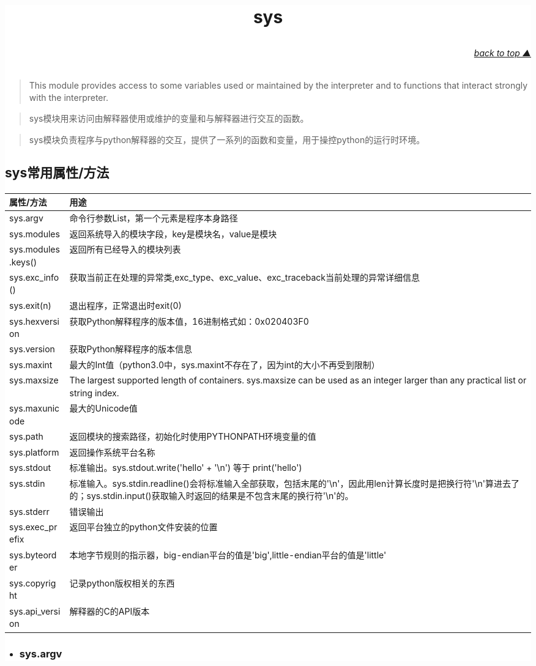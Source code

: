 

# <p align="center">sys</p>

###### [<p align="right">back to top ▲</p>](#目录)

> This module provides access to some variables used or maintained by the interpreter and to functions that interact strongly with the interpreter.

> sys模块用来访问由解释器使用或维护的变量和与解释器进行交互的函数。

> sys模块负责程序与python解释器的交互，提供了一系列的函数和变量，用于操控python的运行时环境。

## sys常用属性/方法

|属性/方法|用途|
|:---|:---|
|sys.argv|命令行参数List，第一个元素是程序本身路径|
|sys.modules|返回系统导入的模块字段，key是模块名，value是模块|
|sys.modules.keys()|返回所有已经导入的模块列表|
|sys.exc_info()|获取当前正在处理的异常类,exc_type、exc_value、exc_traceback当前处理的异常详细信息|
|sys.exit(n)|退出程序，正常退出时exit(0)|
|sys.hexversion|获取Python解释程序的版本值，16进制格式如：0x020403F0|
|sys.version|获取Python解释程序的版本信息|
|sys.maxint|最大的Int值（python3.0中，sys.maxint不存在了，因为int的大小不再受到限制）|
|sys.maxsize|The largest supported length of containers. sys.maxsize can be used as an integer larger than any practical list or string index.|
|sys.maxunicode|最大的Unicode值|
|sys.path|返回模块的搜索路径，初始化时使用PYTHONPATH环境变量的值|
|sys.platform|返回操作系统平台名称|
|sys.stdout|标准输出。sys.stdout.write('hello' + '\n') 等于 print('hello')|
|sys.stdin|标准输入。sys.stdin.readline()会将标准输入全部获取，包括末尾的'\n'，因此用len计算长度时是把换行符'\n'算进去了的；sys.stdin.input()获取输入时返回的结果是不包含末尾的换行符'\n'的。|
|sys.stderr|错误输出|
|sys.exec_prefix|返回平台独立的python文件安装的位置|
|sys.byteorder|本地字节规则的指示器，big-endian平台的值是'big',little-endian平台的值是'little'|
|sys.copyright|记录python版权相关的东西|
|sys.api_version|解释器的C的API版本|

* ### sys.argv
